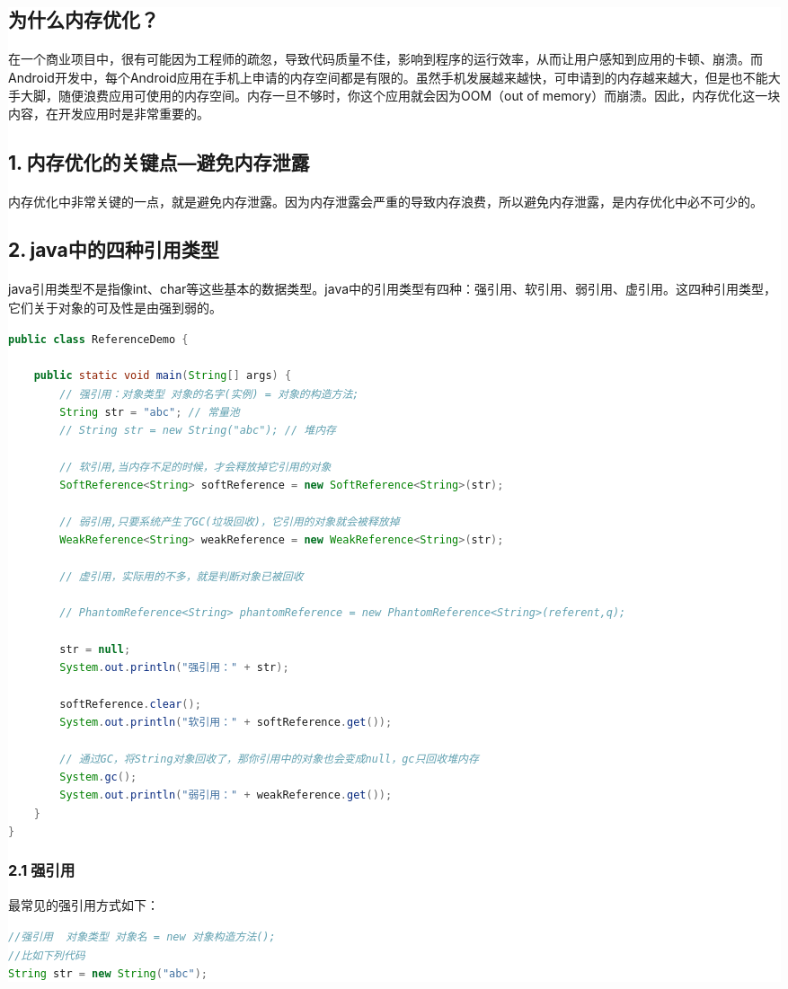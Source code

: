## 为什么内存优化？

在一个商业项目中，很有可能因为工程师的疏忽，导致代码质量不佳，影响到程序的运行效率，从而让用户感知到应用的卡顿、崩溃。而Android开发中，每个Android应用在手机上申请的内存空间都是有限的。虽然手机发展越来越快，可申请到的内存越来越大，但是也不能大手大脚，随便浪费应用可使用的内存空间。内存一旦不够时，你这个应用就会因为OOM（out of memory）而崩溃。因此，内存优化这一块内容，在开发应用时是非常重要的。

## 1. 内存优化的关键点—避免内存泄露

内存优化中非常关键的一点，就是避免内存泄露。因为内存泄露会严重的导致内存浪费，所以避免内存泄露，是内存优化中必不可少的。

## 2. java中的四种引用类型

java引用类型不是指像int、char等这些基本的数据类型。java中的引用类型有四种：强引用、软引用、弱引用、虚引用。这四种引用类型，它们关于对象的可及性是由强到弱的。

```java
public class ReferenceDemo {

    public static void main(String[] args) {
        // 强引用：对象类型 对象的名字(实例) = 对象的构造方法;
        String str = "abc"; // 常量池
        // String str = new String("abc"); // 堆内存

        // 软引用,当内存不足的时候，才会释放掉它引用的对象
        SoftReference<String> softReference = new SoftReference<String>(str);

        // 弱引用,只要系统产生了GC(垃圾回收)，它引用的对象就会被释放掉
        WeakReference<String> weakReference = new WeakReference<String>(str);

        // 虚引用，实际用的不多，就是判断对象已被回收

        // PhantomReference<String> phantomReference = new PhantomReference<String>(referent,q);

        str = null;
        System.out.println("强引用：" + str);

        softReference.clear();
        System.out.println("软引用：" + softReference.get());

        // 通过GC，将String对象回收了，那你引用中的对象也会变成null，gc只回收堆内存
        System.gc();
        System.out.println("弱引用：" + weakReference.get());
    }
}
```

### 2.1 强引用

最常见的强引用方式如下：

```java
//强引用  对象类型 对象名 = new 对象构造方法();
//比如下列代码
String str = new String("abc");
```
